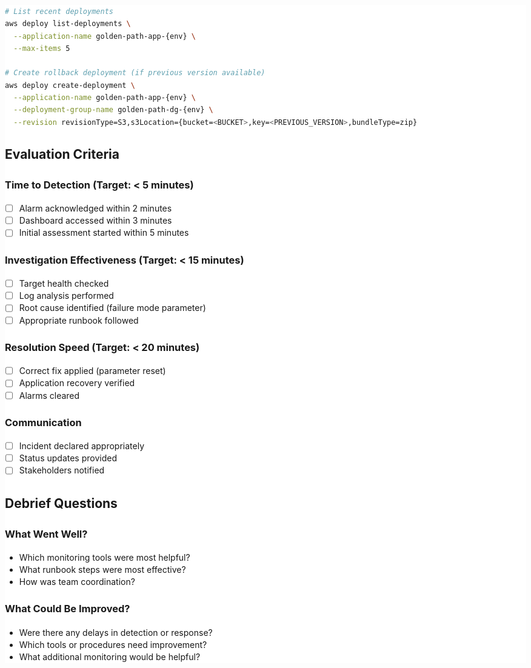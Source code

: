 ```bash
# List recent deployments
aws deploy list-deployments \
  --application-name golden-path-app-{env} \
  --max-items 5

# Create rollback deployment (if previous version available)
aws deploy create-deployment \
  --application-name golden-path-app-{env} \
  --deployment-group-name golden-path-dg-{env} \
  --revision revisionType=S3,s3Location={bucket=<BUCKET>,key=<PREVIOUS_VERSION>,bundleType=zip}
```

## Evaluation Criteria

### Time to Detection (Target: < 5 minutes)

- [ ] Alarm acknowledged within 2 minutes
- [ ] Dashboard accessed within 3 minutes
- [ ] Initial assessment started within 5 minutes

### Investigation Effectiveness (Target: < 15 minutes)

- [ ] Target health checked
- [ ] Log analysis performed
- [ ] Root cause identified (failure mode parameter)
- [ ] Appropriate runbook followed

### Resolution Speed (Target: < 20 minutes)

- [ ] Correct fix applied (parameter reset)
- [ ] Application recovery verified
- [ ] Alarms cleared

### Communication

- [ ] Incident declared appropriately
- [ ] Status updates provided
- [ ] Stakeholders notified

## Debrief Questions

### What Went Well?

- Which monitoring tools were most helpful?
- What runbook steps were most effective?
- How was team coordination?

### What Could Be Improved?

- Were there any delays in detection or response?
- Which tools or procedures need improvement?
- What additional monitoring would be helpful?
